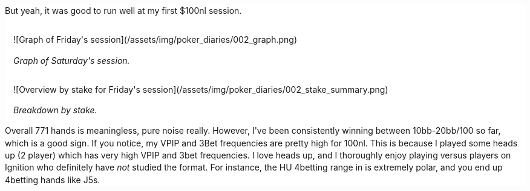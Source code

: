 But yeah, it was good to run well at my first $100nl session.

<div markdown="1" style="margin:1em; margin-top:2em;" >
  ![Graph of Friday's session](/assets/img/poker_diaries/002_graph.png)
  <div><p><i>Graph of Saturday's session.</i></p></div>
</div>

<div markdown="1" style="margin:1em; margin-top:2em;" >
  ![Overview by stake for Friday's session](/assets/img/poker_diaries/002_stake_summary.png)
  <div><p><i>Breakdown by stake.</i></p></div>
</div>

Overall 771 hands is meaningless, pure noise really. However, I've been
consistently winning between 10bb-20bb/100 so far, which is a good sign.  If you
notice, my VPIP and 3Bet frequencies are pretty high for 100nl. This is because
I played some heads up (2 player) which has very high VPIP and 3bet frequencies.
I love heads up, and I thoroughly enjoy playing versus players on Ignition who
definitely have _not_ studied the format. For instance, the HU 4betting range in
is extremely polar, and you end up 4betting hands like J5s.

<div markdown="1" style="margin:1em; margin-top:2em;" >